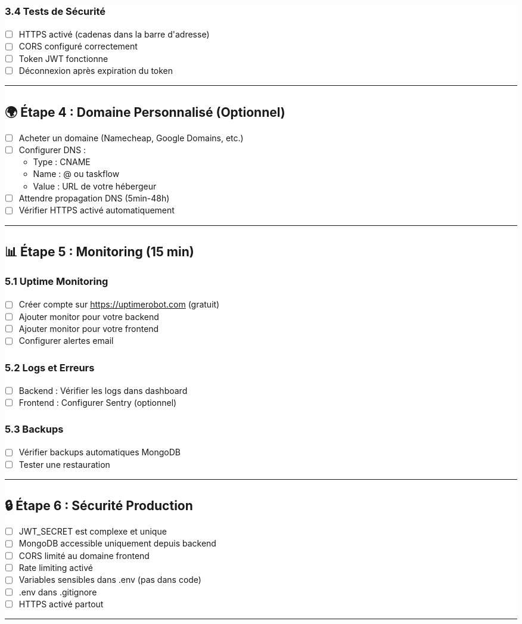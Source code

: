 ### 3.4 Tests de Sécurité

- [ ] HTTPS activé (cadenas dans la barre d'adresse)
- [ ] CORS configuré correctement
- [ ] Token JWT fonctionne
- [ ] Déconnexion après expiration du token

---

## 🌍 Étape 4 : Domaine Personnalisé (Optionnel)

- [ ] Acheter un domaine (Namecheap, Google Domains, etc.)
- [ ] Configurer DNS :
  - Type : CNAME
  - Name : @ ou taskflow
  - Value : URL de votre hébergeur
- [ ] Attendre propagation DNS (5min-48h)
- [ ] Vérifier HTTPS activé automatiquement

---

## 📊 Étape 5 : Monitoring (15 min)

### 5.1 Uptime Monitoring

- [ ] Créer compte sur https://uptimerobot.com (gratuit)
- [ ] Ajouter monitor pour votre backend
- [ ] Ajouter monitor pour votre frontend
- [ ] Configurer alertes email

### 5.2 Logs et Erreurs

- [ ] Backend : Vérifier les logs dans dashboard
- [ ] Frontend : Configurer Sentry (optionnel)

### 5.3 Backups

- [ ] Vérifier backups automatiques MongoDB
- [ ] Tester une restauration

---

## 🔒 Étape 6 : Sécurité Production

- [ ] JWT_SECRET est complexe et unique
- [ ] MongoDB accessible uniquement depuis backend
- [ ] CORS limité au domaine frontend
- [ ] Rate limiting activé
- [ ] Variables sensibles dans .env (pas dans code)
- [ ] .env dans .gitignore
- [ ] HTTPS activé partout

---